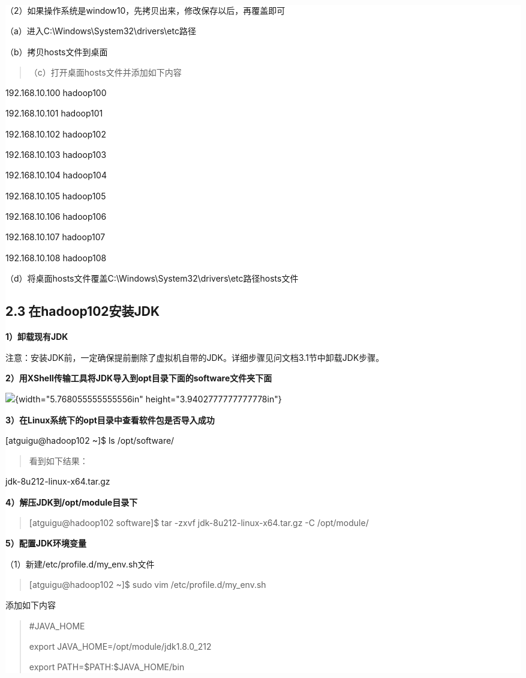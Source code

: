 （2）如果操作系统是window10，先拷贝出来，修改保存以后，再覆盖即可

（a）进入C:\\Windows\\System32\\drivers\\etc路径

（b）拷贝hosts文件到桌面

> （c）打开桌面hosts文件并添加如下内容

192.168.10.100 hadoop100

192.168.10.101 hadoop101

192.168.10.102 hadoop102

192.168.10.103 hadoop103

192.168.10.104 hadoop104

192.168.10.105 hadoop105

192.168.10.106 hadoop106

192.168.10.107 hadoop107

192.168.10.108 hadoop108

（d）将桌面hosts文件覆盖C:\\Windows\\System32\\drivers\\etc路径hosts文件

## 2.3 在hadoop102安装JDK

**1）卸载现有JDK**

注意：安装JDK前，一定确保提前删除了虚拟机自带的JDK。详细步骤见问文档3.1节中卸载JDK步骤。

**2）用XShell传输工具将JDK导入到opt目录下面的software文件夹下面**

![](media/image19.png){width="5.768055555555556in" height="3.9402777777777778in"}

**3）在Linux系统下的opt目录中查看软件包是否导入成功**

\[atguigu@hadoop102 \~\]\$ ls /opt/software/

> 看到如下结果：

jdk-8u212-linux-x64.tar.gz

**4）解压JDK到/opt/module目录下**

> \[atguigu@hadoop102 software\]\$ tar -zxvf jdk-8u212-linux-x64.tar.gz -C /opt/module/

**5）配置JDK环境变量**

（1）新建/etc/profile.d/my_env.sh文件

> \[atguigu@hadoop102 \~\]\$ sudo vim /etc/profile.d/my_env.sh

添加如下内容

> #JAVA_HOME
>
> export JAVA_HOME=/opt/module/jdk1.8.0_212
>
> export PATH=\$PATH:\$JAVA_HOME/bin
